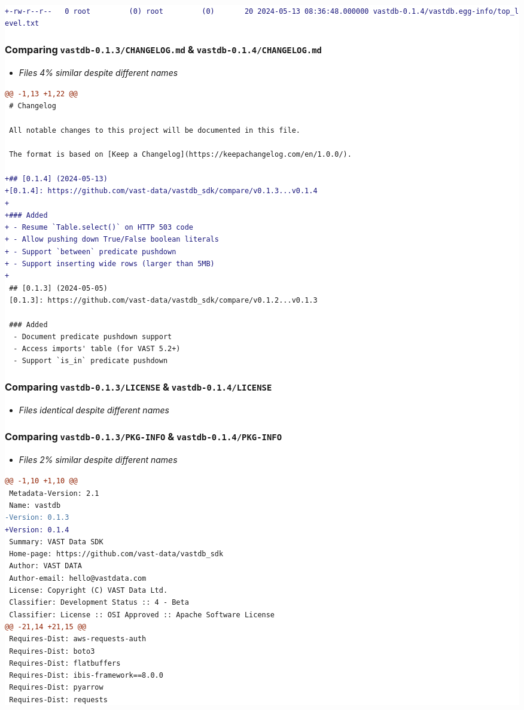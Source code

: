 ```diff
+-rw-r--r--   0 root         (0) root         (0)       20 2024-05-13 08:36:48.000000 vastdb-0.1.4/vastdb.egg-info/top_level.txt
```

### Comparing `vastdb-0.1.3/CHANGELOG.md` & `vastdb-0.1.4/CHANGELOG.md`

 * *Files 4% similar despite different names*

```diff
@@ -1,13 +1,22 @@
 # Changelog
 
 All notable changes to this project will be documented in this file.
 
 The format is based on [Keep a Changelog](https://keepachangelog.com/en/1.0.0/).
 
+## [0.1.4] (2024-05-13)
+[0.1.4]: https://github.com/vast-data/vastdb_sdk/compare/v0.1.3...v0.1.4
+
+### Added
+ - Resume `Table.select()` on HTTP 503 code
+ - Allow pushing down True/False boolean literals
+ - Support `between` predicate pushdown
+ - Support inserting wide rows (larger than 5MB)
+
 ## [0.1.3] (2024-05-05)
 [0.1.3]: https://github.com/vast-data/vastdb_sdk/compare/v0.1.2...v0.1.3
 
 ### Added
  - Document predicate pushdown support
  - Access imports' table (for VAST 5.2+)
  - Support `is_in` predicate pushdown
```

### Comparing `vastdb-0.1.3/LICENSE` & `vastdb-0.1.4/LICENSE`

 * *Files identical despite different names*

### Comparing `vastdb-0.1.3/PKG-INFO` & `vastdb-0.1.4/PKG-INFO`

 * *Files 2% similar despite different names*

```diff
@@ -1,10 +1,10 @@
 Metadata-Version: 2.1
 Name: vastdb
-Version: 0.1.3
+Version: 0.1.4
 Summary: VAST Data SDK
 Home-page: https://github.com/vast-data/vastdb_sdk
 Author: VAST DATA
 Author-email: hello@vastdata.com
 License: Copyright (C) VAST Data Ltd.
 Classifier: Development Status :: 4 - Beta
 Classifier: License :: OSI Approved :: Apache Software License
@@ -21,14 +21,15 @@
 Requires-Dist: aws-requests-auth
 Requires-Dist: boto3
 Requires-Dist: flatbuffers
 Requires-Dist: ibis-framework==8.0.0
 Requires-Dist: pyarrow
 Requires-Dist: requests
```